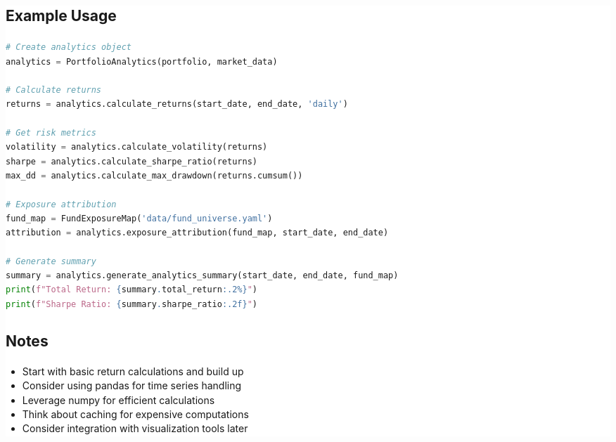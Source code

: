 ## Example Usage

```python
# Create analytics object
analytics = PortfolioAnalytics(portfolio, market_data)

# Calculate returns
returns = analytics.calculate_returns(start_date, end_date, 'daily')

# Get risk metrics
volatility = analytics.calculate_volatility(returns)
sharpe = analytics.calculate_sharpe_ratio(returns)
max_dd = analytics.calculate_max_drawdown(returns.cumsum())

# Exposure attribution
fund_map = FundExposureMap('data/fund_universe.yaml')
attribution = analytics.exposure_attribution(fund_map, start_date, end_date)

# Generate summary
summary = analytics.generate_analytics_summary(start_date, end_date, fund_map)
print(f"Total Return: {summary.total_return:.2%}")
print(f"Sharpe Ratio: {summary.sharpe_ratio:.2f}")
```

## Notes

- Start with basic return calculations and build up
- Consider using pandas for time series handling
- Leverage numpy for efficient calculations
- Think about caching for expensive computations
- Consider integration with visualization tools later
